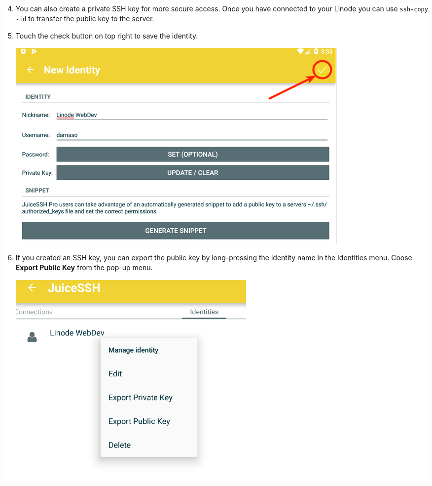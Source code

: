 4. You can also create a private SSH key for more secure access. Once you have connected to your Linode you can use `ssh-copy-id` to transfer the public key to the server.

5. Touch the check button on top right to save the identity.

    ![JuiceSSH Save Identity](/docs/assets/webdev-remote-devices/linode-on-remote-devices-16.png)

6. If you created an SSH key, you can export the public key by long-pressing the identity name in the Identities menu. Coose **Export Public Key** from the pop-up menu.

    ![JuiceSSH Export SSH Key](/docs/assets/webdev-remote-devices/linode-on-remote-devices-17.png)
